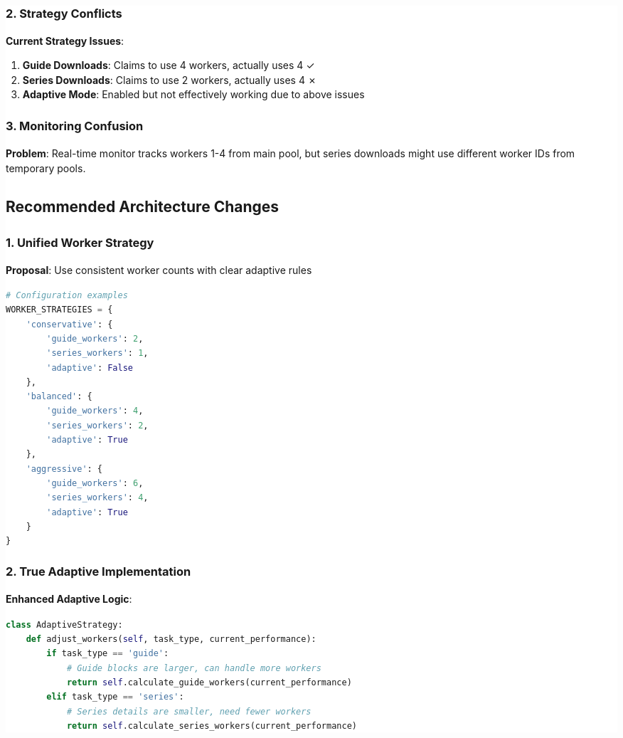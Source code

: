 ### 2. Strategy Conflicts

**Current Strategy Issues**:
1. **Guide Downloads**: Claims to use 4 workers, actually uses 4 ✓
2. **Series Downloads**: Claims to use 2 workers, actually uses 4 ✗
3. **Adaptive Mode**: Enabled but not effectively working due to above issues

### 3. Monitoring Confusion

**Problem**: Real-time monitor tracks workers 1-4 from main pool, but series downloads might use different worker IDs from temporary pools.

## Recommended Architecture Changes

### 1. Unified Worker Strategy

**Proposal**: Use consistent worker counts with clear adaptive rules

```python
# Configuration examples
WORKER_STRATEGIES = {
    'conservative': {
        'guide_workers': 2,
        'series_workers': 1, 
        'adaptive': False
    },
    'balanced': {
        'guide_workers': 4,
        'series_workers': 2,
        'adaptive': True
    },
    'aggressive': {
        'guide_workers': 6,
        'series_workers': 4,
        'adaptive': True
    }
}
```

### 2. True Adaptive Implementation

**Enhanced Adaptive Logic**:
```python
class AdaptiveStrategy:
    def adjust_workers(self, task_type, current_performance):
        if task_type == 'guide':
            # Guide blocks are larger, can handle more workers
            return self.calculate_guide_workers(current_performance)
        elif task_type == 'series':
            # Series details are smaller, need fewer workers
            return self.calculate_series_workers(current_performance)
```
